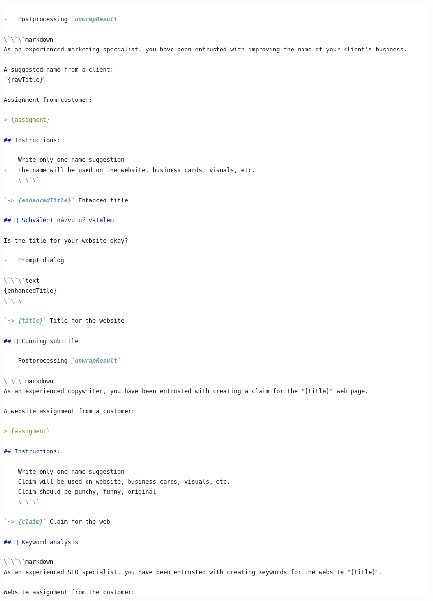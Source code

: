 ```markdown

-   Postprocessing `unwrapResult`

\`\`\`markdown
As an experienced marketing specialist, you have been entrusted with improving the name of your client's business.

A suggested name from a client:
"{rawTitle}"

Assignment from customer:

> {assigment}

## Instructions:

-   Write only one name suggestion
-   The name will be used on the website, business cards, visuals, etc.
    \`\`\`

`-> {enhancedTitle}` Enhanced title

## 👤 Schválení názvu uživatelem

Is the title for your website okay?

-   Prompt dialog

\`\`\`text
{enhancedTitle}
\`\`\`

`-> {title}` Title for the website

## 💬 Cunning subtitle

-   Postprocessing `unwrapResult`

\`\`\`markdown
As an experienced copywriter, you have been entrusted with creating a claim for the "{title}" web page.

A website assignment from a customer:

> {assigment}

## Instructions:

-   Write only one name suggestion
-   Claim will be used on website, business cards, visuals, etc.
-   Claim should be punchy, funny, original
    \`\`\`

`-> {claim}` Claim for the web

## 💬 Keyword analysis

\`\`\`markdown
As an experienced SEO specialist, you have been entrusted with creating keywords for the website "{title}".

Website assignment from the customer:

```
